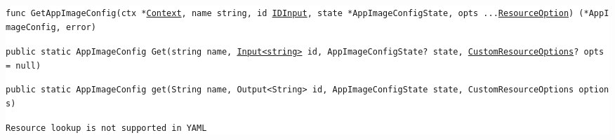 </pulumi-choosable>
</div>

<div>
<pulumi-choosable type="language" values="go">
<div class="highlight"><pre class="chroma"><code class="language-go" data-lang="go"><span class="k">func </span>GetAppImageConfig<span class="p">(</span><span class="nx">ctx</span><span class="p"> *</span><span class="nx"><a href="https://pkg.go.dev/github.com/pulumi/pulumi/sdk/v3/go/pulumi?tab=doc#Context">Context</a></span><span class="p">,</span> <span class="nx">name</span><span class="p"> </span><span class="nx">string</span><span class="p">,</span> <span class="nx">id</span><span class="p"> </span><span class="nx"><a href="https://pkg.go.dev/github.com/pulumi/pulumi/sdk/v3/go/pulumi?tab=doc#IDInput">IDInput</a></span><span class="p">,</span> <span class="nx">state</span><span class="p"> *</span><span class="nx">AppImageConfigState</span><span class="p">,</span> <span class="nx">opts</span><span class="p"> ...</span><span class="nx"><a href="https://pkg.go.dev/github.com/pulumi/pulumi/sdk/v3/go/pulumi?tab=doc#ResourceOption">ResourceOption</a></span><span class="p">) (*<span class="nx">AppImageConfig</span>, error)</span></code></pre></div>
</pulumi-choosable>
</div>

<div>
<pulumi-choosable type="language" values="csharp">
<div class="highlight"><pre class="chroma"><code class="language-csharp" data-lang="csharp"><span class="k">public static </span><span class="nx">AppImageConfig</span><span class="nf"> Get</span><span class="p">(</span><span class="nx">string</span><span class="p"> </span><span class="nx">name<span class="p">,</span> <span class="nx"><a href="/docs/reference/pkg/dotnet/Pulumi/Pulumi.Input-1.html">Input&lt;string&gt;</a></span><span class="p"> </span><span class="nx">id<span class="p">,</span> <span class="nx">AppImageConfigState</span><span class="p">? </span><span class="nx">state<span class="p">,</span> <span class="nx"><a href="/docs/reference/pkg/dotnet/Pulumi/Pulumi.CustomResourceOptions.html">CustomResourceOptions</a></span><span class="p">? </span><span class="nx">opts = null<span class="p">)</span></code></pre></div>
</pulumi-choosable>
</div>

<div>
<pulumi-choosable type="language" values="java">
<div class="highlight"><pre class="chroma"><code class="language-java" data-lang="java"><span class="k">public static </span><span class="nx">AppImageConfig</span><span class="nf"> get</span><span class="p">(</span><span class="nx">String</span><span class="p"> </span><span class="nx">name<span class="p">,</span> <span class="nx">Output&lt;String&gt;</span><span class="p"> </span><span class="nx">id<span class="p">,</span> <span class="nx">AppImageConfigState</span><span class="p"> </span><span class="nx">state<span class="p">,</span> <span class="nx">CustomResourceOptions</span><span class="p"> </span><span class="nx">options<span class="p">)</span></code></pre></div>
</pulumi-choosable>
</div>

<div>
<pulumi-choosable type="language" values="yaml">
<div class="highlight"><pre class="chroma"><code class="language-yaml" data-lang="yaml">Resource lookup is not supported in YAML</code></pre></div>
</pulumi-choosable>
</div>

<div>
<pulumi-choosable type="language" values="javascript,typescript">
